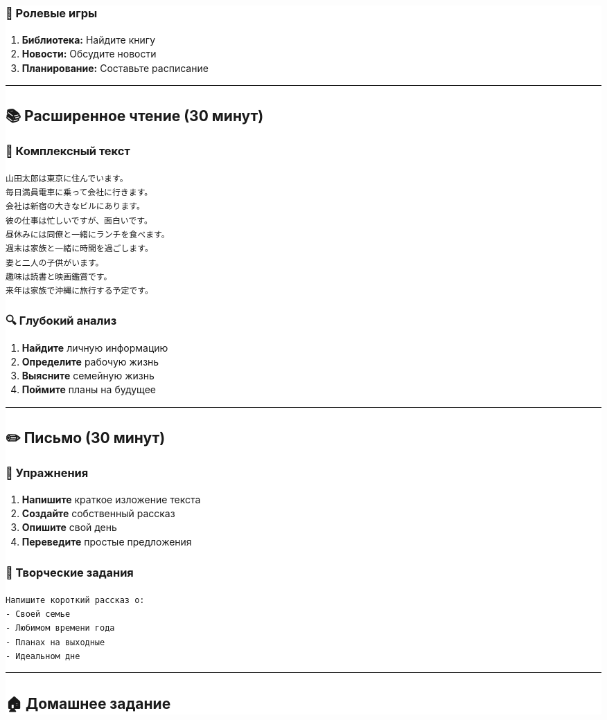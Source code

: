 ### 🎯 Ролевые игры
1. **Библиотека:** Найдите книгу
2. **Новости:** Обсудите новости
3. **Планирование:** Составьте расписание

---

## 📚 Расширенное чтение (30 минут)

### 📖 Комплексный текст
```
山田太郎は東京に住んでいます。
毎日満員電車に乗って会社に行きます。
会社は新宿の大きなビルにあります。
彼の仕事は忙しいですが、面白いです。
昼休みには同僚と一緒にランチを食べます。
週末は家族と一緒に時間を過ごします。
妻と二人の子供がいます。
趣味は読書と映画鑑賞です。
来年は家族で沖縄に旅行する予定です。
```

### 🔍 Глубокий анализ
1. **Найдите** личную информацию
2. **Определите** рабочую жизнь
3. **Выясните** семейную жизнь
4. **Поймите** планы на будущее

---

## ✏️ Письмо (30 минут)

### 📝 Упражнения
1. **Напишите** краткое изложение текста
2. **Создайте** собственный рассказ
3. **Опишите** свой день
4. **Переведите** простые предложения

### 🎯 Творческие задания
```
Напишите короткий рассказ о:
- Своей семье
- Любимом времени года
- Планах на выходные
- Идеальном дне
```

---

## 🏠 Домашнее задание

